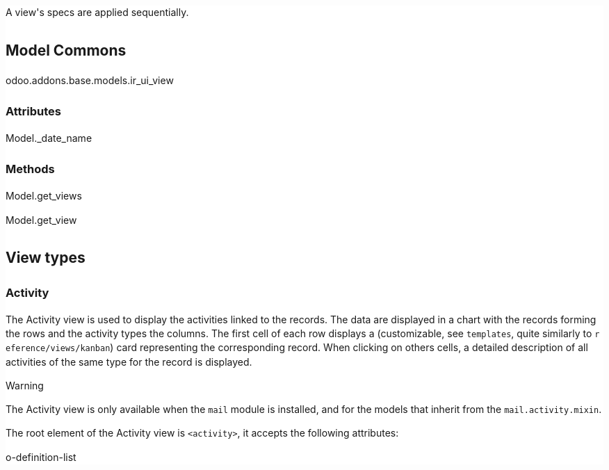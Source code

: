 A view's specs are applied sequentially.

## Model Commons

<div class="currentmodule">

odoo.addons.base.models.ir_ui_view

</div>

### Attributes

<div class="autoattribute">

Model.\_date_name

</div>

### Methods

<div class="automethod">

Model.get_views

</div>

<div class="automethod">

Model.get_view

</div>

## View types

### Activity

The Activity view is used to display the activities linked to the
records. The data are displayed in a chart with the records forming the
rows and the activity types the columns. The first cell of each row
displays a (customizable, see `templates`, quite similarly to
`reference/views/kanban`) card representing the corresponding record.
When clicking on others cells, a detailed description of all activities
of the same type for the record is displayed.

> [!WARNING]
> The Activity view is only available when the `mail` module is
> installed, and for the models that inherit from the
> `mail.activity.mixin`.

The root element of the Activity view is `<activity>`, it accepts the
following attributes:

<div class="rst-class">

o-definition-list

</div>


[^1]: an extension function is added for simpler matching in QWeb views:
[^2]: for historical reasons, it has its origin in tree-type views later